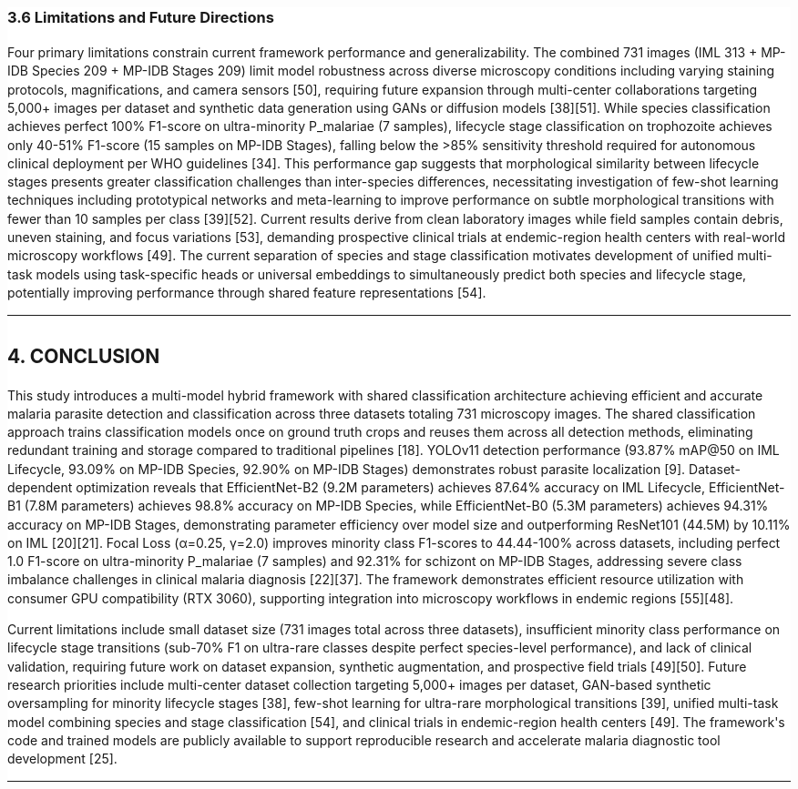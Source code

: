 ### 3.6 Limitations and Future Directions

Four primary limitations constrain current framework performance and generalizability. The combined 731 images (IML 313 + MP-IDB Species 209 + MP-IDB Stages 209) limit model robustness across diverse microscopy conditions including varying staining protocols, magnifications, and camera sensors [50], requiring future expansion through multi-center collaborations targeting 5,000+ images per dataset and synthetic data generation using GANs or diffusion models [38][51]. While species classification achieves perfect 100% F1-score on ultra-minority P_malariae (7 samples), lifecycle stage classification on trophozoite achieves only 40-51% F1-score (15 samples on MP-IDB Stages), falling below the >85% sensitivity threshold required for autonomous clinical deployment per WHO guidelines [34]. This performance gap suggests that morphological similarity between lifecycle stages presents greater classification challenges than inter-species differences, necessitating investigation of few-shot learning techniques including prototypical networks and meta-learning to improve performance on subtle morphological transitions with fewer than 10 samples per class [39][52]. Current results derive from clean laboratory images while field samples contain debris, uneven staining, and focus variations [53], demanding prospective clinical trials at endemic-region health centers with real-world microscopy workflows [49]. The current separation of species and stage classification motivates development of unified multi-task models using task-specific heads or universal embeddings to simultaneously predict both species and lifecycle stage, potentially improving performance through shared feature representations [54].

---

## 4. CONCLUSION

This study introduces a multi-model hybrid framework with shared classification architecture achieving efficient and accurate malaria parasite detection and classification across three datasets totaling 731 microscopy images. The shared classification approach trains classification models once on ground truth crops and reuses them across all detection methods, eliminating redundant training and storage compared to traditional pipelines [18]. YOLOv11 detection performance (93.87% mAP@50 on IML Lifecycle, 93.09% on MP-IDB Species, 92.90% on MP-IDB Stages) demonstrates robust parasite localization [9]. Dataset-dependent optimization reveals that EfficientNet-B2 (9.2M parameters) achieves 87.64% accuracy on IML Lifecycle, EfficientNet-B1 (7.8M parameters) achieves 98.8% accuracy on MP-IDB Species, while EfficientNet-B0 (5.3M parameters) achieves 94.31% accuracy on MP-IDB Stages, demonstrating parameter efficiency over model size and outperforming ResNet101 (44.5M) by 10.11% on IML [20][21]. Focal Loss (α=0.25, γ=2.0) improves minority class F1-scores to 44.44-100% across datasets, including perfect 1.0 F1-score on ultra-minority P_malariae (7 samples) and 92.31% for schizont on MP-IDB Stages, addressing severe class imbalance challenges in clinical malaria diagnosis [22][37]. The framework demonstrates efficient resource utilization with consumer GPU compatibility (RTX 3060), supporting integration into microscopy workflows in endemic regions [55][48].

Current limitations include small dataset size (731 images total across three datasets), insufficient minority class performance on lifecycle stage transitions (sub-70% F1 on ultra-rare classes despite perfect species-level performance), and lack of clinical validation, requiring future work on dataset expansion, synthetic augmentation, and prospective field trials [49][50]. Future research priorities include multi-center dataset collection targeting 5,000+ images per dataset, GAN-based synthetic oversampling for minority lifecycle stages [38], few-shot learning for ultra-rare morphological transitions [39], unified multi-task model combining species and stage classification [54], and clinical trials in endemic-region health centers [49]. The framework's code and trained models are publicly available to support reproducible research and accelerate malaria diagnostic tool development [25].

---